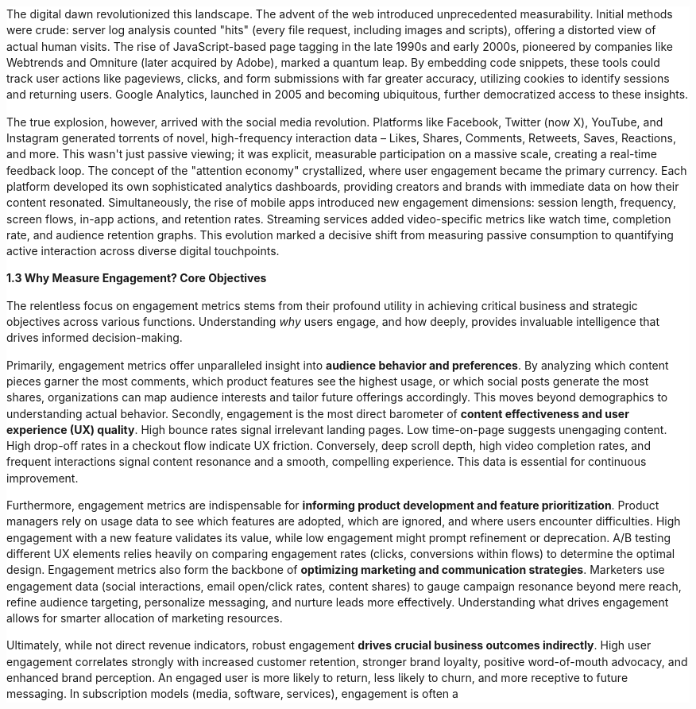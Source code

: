 The digital dawn revolutionized this landscape. The advent of the web introduced unprecedented measurability. Initial methods were crude: server log analysis counted "hits" (every file request, including images and scripts), offering a distorted view of actual human visits. The rise of JavaScript-based page tagging in the late 1990s and early 2000s, pioneered by companies like Webtrends and Omniture (later acquired by Adobe), marked a quantum leap. By embedding code snippets, these tools could track user actions like pageviews, clicks, and form submissions with far greater accuracy, utilizing cookies to identify sessions and returning users. Google Analytics, launched in 2005 and becoming ubiquitous, further democratized access to these insights.

The true explosion, however, arrived with the social media revolution. Platforms like Facebook, Twitter (now X), YouTube, and Instagram generated torrents of novel, high-frequency interaction data – Likes, Shares, Comments, Retweets, Saves, Reactions, and more. This wasn't just passive viewing; it was explicit, measurable participation on a massive scale, creating a real-time feedback loop. The concept of the "attention economy" crystallized, where user engagement became the primary currency. Each platform developed its own sophisticated analytics dashboards, providing creators and brands with immediate data on how their content resonated. Simultaneously, the rise of mobile apps introduced new engagement dimensions: session length, frequency, screen flows, in-app actions, and retention rates. Streaming services added video-specific metrics like watch time, completion rate, and audience retention graphs. This evolution marked a decisive shift from measuring passive consumption to quantifying active interaction across diverse digital touchpoints.

**1.3 Why Measure Engagement? Core Objectives**

The relentless focus on engagement metrics stems from their profound utility in achieving critical business and strategic objectives across various functions. Understanding *why* users engage, and how deeply, provides invaluable intelligence that drives informed decision-making.

Primarily, engagement metrics offer unparalleled insight into **audience behavior and preferences**. By analyzing which content pieces garner the most comments, which product features see the highest usage, or which social posts generate the most shares, organizations can map audience interests and tailor future offerings accordingly. This moves beyond demographics to understanding actual behavior. Secondly, engagement is the most direct barometer of **content effectiveness and user experience (UX) quality**. High bounce rates signal irrelevant landing pages. Low time-on-page suggests unengaging content. High drop-off rates in a checkout flow indicate UX friction. Conversely, deep scroll depth, high video completion rates, and frequent interactions signal content resonance and a smooth, compelling experience. This data is essential for continuous improvement.

Furthermore, engagement metrics are indispensable for **informing product development and feature prioritization**. Product managers rely on usage data to see which features are adopted, which are ignored, and where users encounter difficulties. High engagement with a new feature validates its value, while low engagement might prompt refinement or deprecation. A/B testing different UX elements relies heavily on comparing engagement rates (clicks, conversions within flows) to determine the optimal design. Engagement metrics also form the backbone of **optimizing marketing and communication strategies**. Marketers use engagement data (social interactions, email open/click rates, content shares) to gauge campaign resonance beyond mere reach, refine audience targeting, personalize messaging, and nurture leads more effectively. Understanding what drives engagement allows for smarter allocation of marketing resources.

Ultimately, while not direct revenue indicators, robust engagement **drives crucial business outcomes indirectly**. High user engagement correlates strongly with increased customer retention, stronger brand loyalty, positive word-of-mouth advocacy, and enhanced brand perception. An engaged user is more likely to return, less likely to churn, and more receptive to future messaging. In subscription models (media, software, services), engagement is often a
